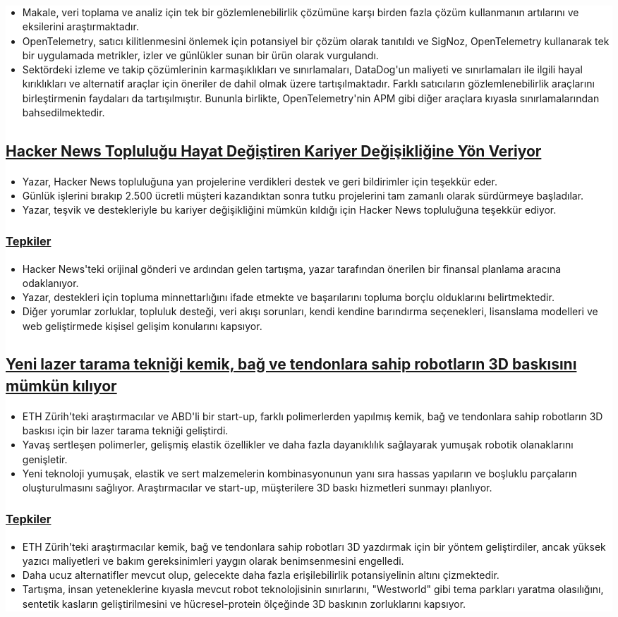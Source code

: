 - Makale, veri toplama ve analiz için tek bir gözlemlenebilirlik çözümüne karşı birden fazla çözüm kullanmanın artılarını ve eksilerini araştırmaktadır.
- OpenTelemetry, satıcı kilitlenmesini önlemek için potansiyel bir çözüm olarak tanıtıldı ve SigNoz, OpenTelemetry kullanarak tek bir uygulamada metrikler, izler ve günlükler sunan bir ürün olarak vurgulandı.
- Sektördeki izleme ve takip çözümlerinin karmaşıklıkları ve sınırlamaları, DataDog'un maliyeti ve sınırlamaları ile ilgili hayal kırıklıkları ve alternatif araçlar için öneriler de dahil olmak üzere tartışılmaktadır. Farklı satıcıların gözlemlenebilirlik araçlarını birleştirmenin faydaları da tartışılmıştır. Bununla birlikte, OpenTelemetry'nin APM gibi diğer araçlara kıyasla sınırlamalarından bahsedilmektedir.

## [Hacker News Topluluğu Hayat Değiştiren Kariyer Değişikliğine Yön Veriyor](https://news.ycombinator.com/item?id=38291452)

- Yazar, Hacker News topluluğuna yan projelerine verdikleri destek ve geri bildirimler için teşekkür eder.
- Günlük işlerini bırakıp 2.500 ücretli müşteri kazandıktan sonra tutku projelerini tam zamanlı olarak sürdürmeye başladılar.
- Yazar, teşvik ve destekleriyle bu kariyer değişikliğini mümkün kıldığı için Hacker News topluluğuna teşekkür ediyor.

### [Tepkiler](https://news.ycombinator.com/item?id=38291452)

- Hacker News'teki orijinal gönderi ve ardından gelen tartışma, yazar tarafından önerilen bir finansal planlama aracına odaklanıyor.
- Yazar, destekleri için topluma minnettarlığını ifade etmekte ve başarılarını topluma borçlu olduklarını belirtmektedir.
- Diğer yorumlar zorluklar, topluluk desteği, veri akışı sorunları, kendi kendine barındırma seçenekleri, lisanslama modelleri ve web geliştirmede kişisel gelişim konularını kapsıyor.

## [Yeni lazer tarama tekniği kemik, bağ ve tendonlara sahip robotların 3D baskısını mümkün kılıyor](https://ethz.ch/en/news-and-events/eth-news/news/2023/11/printed-robots-with-bones-ligaments-and-tendons.html)

- ETH Zürih'teki araştırmacılar ve ABD'li bir start-up, farklı polimerlerden yapılmış kemik, bağ ve tendonlara sahip robotların 3D baskısı için bir lazer tarama tekniği geliştirdi.
- Yavaş sertleşen polimerler, gelişmiş elastik özellikler ve daha fazla dayanıklılık sağlayarak yumuşak robotik olanaklarını genişletir.
- Yeni teknoloji yumuşak, elastik ve sert malzemelerin kombinasyonunun yanı sıra hassas yapıların ve boşluklu parçaların oluşturulmasını sağlıyor. Araştırmacılar ve start-up, müşterilere 3D baskı hizmetleri sunmayı planlıyor.

### [Tepkiler](https://news.ycombinator.com/item?id=38288980)

- ETH Zürih'teki araştırmacılar kemik, bağ ve tendonlara sahip robotları 3D yazdırmak için bir yöntem geliştirdiler, ancak yüksek yazıcı maliyetleri ve bakım gereksinimleri yaygın olarak benimsenmesini engelledi.
- Daha ucuz alternatifler mevcut olup, gelecekte daha fazla erişilebilirlik potansiyelinin altını çizmektedir.
- Tartışma, insan yeteneklerine kıyasla mevcut robot teknolojisinin sınırlarını, "Westworld" gibi tema parkları yaratma olasılığını, sentetik kasların geliştirilmesini ve hücresel-protein ölçeğinde 3D baskının zorluklarını kapsıyor.

